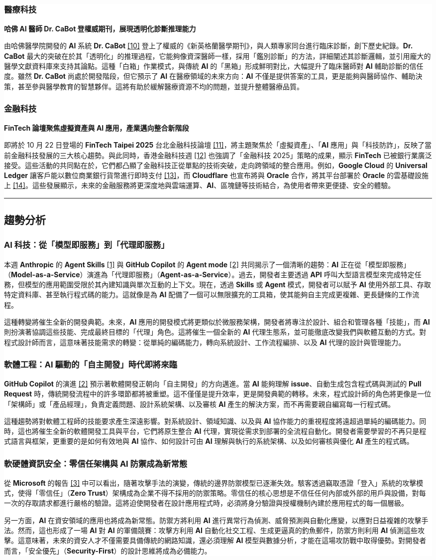 ### 醫療科技

**哈佛 AI 醫師 Dr. CaBot 登權威期刊，展現透明化診斷推理能力**

由哈佛醫學院開發的 **AI** 系統 **Dr. CaBot** [[10]](#ref-10) 登上了權威的《新英格蘭醫學期刊》，與人類專家同台進行臨床診斷，創下歷史紀錄。**Dr. CaBot** 最大的突破在於其「透明化」的推理過程，它能夠像資深醫師一樣，採用「鑑別診斷」的方法，詳細闡述其診斷邏輯，並引用龐大的醫學文獻資料庫來支持其論點。這種「白箱」作業模式，與傳統 **AI** 的「黑箱」形成鮮明對比，大幅提升了臨床醫師對 **AI** 輔助診斷的信任度。雖然 **Dr. CaBot** 尚處於開發階段，但它預示了 **AI** 在醫療領域的未來方向：**AI** 不僅是提供答案的工具，更是能夠與醫師協作、輔助決策，甚至參與醫學教育的智慧夥伴。這將有助於緩解醫療資源不均的問題，並提升整體醫療品質。

### 金融科技

**FinTech 論壇聚焦虛擬資產與 AI 應用，產業邁向整合新階段**

即將於 10 月 22 日登場的 **FinTech Taipei 2025** 台北金融科技論壇 [[11]](#ref-11)，將主題聚焦於「虛擬資產」、「**AI** 應用」與「科技防詐」，反映了當前金融科技發展的三大核心趨勢。與此同時，香港金融科技週 [[12]](#ref-12) 也強調了「金融科技 2025」策略的成果，顯示 **FinTech** 已被銀行業廣泛接受。這些活動的共同點在於，它們都凸顯了金融科技正從單點的技術突破，走向跨領域的整合應用。例如，**Google Cloud** 的 **Universal Ledger** 讓客戶能以數位商業銀行貨幣進行即時支付 [[13]](#ref-13)，而 **Cloudflare** 也宣布將與 **Oracle** 合作，將其平台部署於 **Oracle** 的雲基礎設施上 [[14]](#ref-14)。這些發展顯示，未來的金融服務將更深度地與雲端運算、**AI**、區塊鏈等技術結合，為使用者帶來更便捷、安全的體驗。

---

## <a id="趨勢分析"></a>趨勢分析

### AI 科技：從「模型即服務」到「代理即服務」

本週 **Anthropic** 的 **Agent Skills** [[1]](#ref-1) 與 **GitHub Copilot** 的 **Agent mode** [[2]](#ref-2) 共同揭示了一個清晰的趨勢：**AI** 正在從「模型即服務」（**Model-as-a-Service**）演進為「代理即服務」（**Agent-as-a-Service**）。過去，開發者主要透過 **API** 呼叫大型語言模型來完成特定任務，但模型的應用範圍受限於其內建知識與單次互動的上下文。現在，透過 **Skills** 或 **Agent** 模式，開發者可以賦予 **AI** 使用外部工具、存取特定資料庫、甚至執行程式碼的能力。這就像是為 **AI** 配備了一個可以無限擴充的工具箱，使其能夠自主完成更複雜、更長鏈條的工作流程。

這種轉變將催生全新的開發典範。未來，**AI** 應用的開發模式將更類似於微服務架構，開發者將專注於設計、組合和管理各種「技能」，而 **AI** 則扮演著協調這些技能、完成最終目標的「代理」角色。這將催生一個全新的 **AI** 代理生態系，並可能徹底改變我們與軟體互動的方式。對程式設計師而言，這意味著技能需求的轉變：從單純的編碼能力，轉向系統設計、工作流程編排、以及 **AI** 代理的設計與管理能力。

### 軟體工程：AI 驅動的「自主開發」時代即將來臨

**GitHub Copilot** 的演進 [[2]](#ref-2) 預示著軟體開發正朝向「自主開發」的方向邁進。當 **AI** 能夠理解 **issue**、自動生成包含程式碼與測試的 **Pull Request** 時，傳統開發流程中的許多環節都將被重塑。這不僅僅是提升效率，更是開發典範的轉移。未來，程式設計師的角色將更像是一位「架構師」或「產品經理」，負責定義問題、設計系統架構、以及審核 **AI** 產生的解決方案，而不再需要親自編寫每一行程式碼。

這種趨勢將對軟體工程師的技能要求產生深遠影響。對系統設計、領域知識、以及與 **AI** 協作能力的重視程度將遠超過單純的編碼能力。同時，這也將催生全新的軟體開發工具與平台，它們將原生整合 **AI** 代理，實現從需求到部署的全流程自動化。開發者需要學習的不再只是程式語言與框架，更重要的是如何有效地與 **AI** 協作、如何設計可由 **AI** 理解與執行的系統架構、以及如何審核與優化 **AI** 產生的程式碼。

### 軟硬體資訊安全：零信任架構與 AI 防禦成為新常態

從 **Microsoft** 的報告 [[3]](#ref-3) 中可以看出，隨著攻擊手法的演變，傳統的邊界防禦模型已逐漸失效。駭客透過竊取憑證「登入」系統的攻擊模式，使得「零信任」（**Zero Trust**）架構成為企業不得不採用的防禦策略。零信任的核心思想是不信任任何內部或外部的用戶與設備，對每一次的存取請求都進行嚴格的驗證。這將迫使開發者在設計應用程式時，必須將身分驗證與授權機制內建於應用程式的每一個層級。

另一方面，**AI** 在資安領域的應用也將成為新常態。防禦方將利用 **AI** 進行異常行為偵測、威脅預測與自動化應變，以應對日益複雜的攻擊手法。然而，這也形成了一場 **AI** 對 **AI** 的軍備競賽：攻擊方利用 **AI** 自動化社交工程、生成更逼真的釣魚郵件，防禦方則利用 **AI** 偵測這些攻擊。這意味著，未來的資安人才不僅需要具備傳統的網路知識，還必須理解 **AI** 模型與數據分析，才能在這場攻防戰中取得優勢。對開發者而言，「安全優先」（**Security-First**）的設計思維將成為必備能力。
